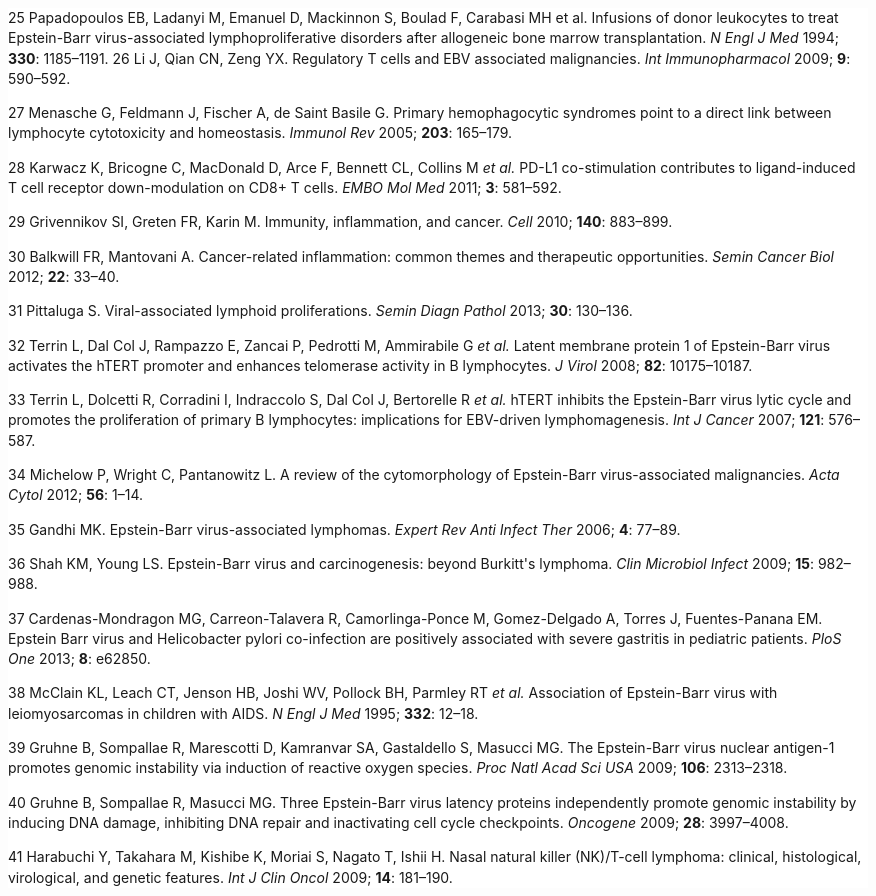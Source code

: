 25 Papadopoulos EB, Ladanyi M, Emanuel D, Mackinnon S, Boulad F, Carabasi MH et al. Infusions of donor leukocytes to treat Epstein-Barr virus-associated lymphoproliferative disorders after allogeneic bone marrow transplantation. *N Engl J Med* 1994; **330**: 1185–1191.
26 Li J, Qian CN, Zeng YX. Regulatory T cells and EBV associated malignancies. *Int Immunopharmacol* 2009; **9**: 590–592.

27 Menasche G, Feldmann J, Fischer A, de Saint Basile G. Primary hemophagocytic syndromes point to a direct link between lymphocyte cytotoxicity and homeostasis. *Immunol Rev* 2005; **203**: 165–179.

28 Karwacz K, Bricogne C, MacDonald D, Arce F, Bennett CL, Collins M *et al.* PD-L1 co-stimulation contributes to ligand-induced T cell receptor down-modulation on CD8+ T cells. *EMBO Mol Med* 2011; **3**: 581–592.

29 Grivennikov SI, Greten FR, Karin M. Immunity, inflammation, and cancer. *Cell* 2010; **140**: 883–899.

30 Balkwill FR, Mantovani A. Cancer-related inflammation: common themes and therapeutic opportunities. *Semin Cancer Biol* 2012; **22**: 33–40.

31 Pittaluga S. Viral-associated lymphoid proliferations. *Semin Diagn Pathol* 2013; **30**: 130–136.

32 Terrin L, Dal Col J, Rampazzo E, Zancai P, Pedrotti M, Ammirabile G *et al.* Latent membrane protein 1 of Epstein-Barr virus activates the hTERT promoter and enhances telomerase activity in B lymphocytes. *J Virol* 2008; **82**: 10175–10187.

33 Terrin L, Dolcetti R, Corradini I, Indraccolo S, Dal Col J, Bertorelle R *et al.* hTERT inhibits the Epstein-Barr virus lytic cycle and promotes the proliferation of primary B lymphocytes: implications for EBV-driven lymphomagenesis. *Int J Cancer* 2007; **121**: 576–587.

34 Michelow P, Wright C, Pantanowitz L. A review of the cytomorphology of Epstein-Barr virus-associated malignancies. *Acta Cytol* 2012; **56**: 1–14.

35 Gandhi MK. Epstein-Barr virus-associated lymphomas. *Expert Rev Anti Infect Ther* 2006; **4**: 77–89.

36 Shah KM, Young LS. Epstein-Barr virus and carcinogenesis: beyond Burkitt's lymphoma. *Clin Microbiol Infect* 2009; **15**: 982–988.

37 Cardenas-Mondragon MG, Carreon-Talavera R, Camorlinga-Ponce M, Gomez-Delgado A, Torres J, Fuentes-Panana EM. Epstein Barr virus and Helicobacter pylori co-infection are positively associated with severe gastritis in pediatric patients. *PloS One* 2013; **8**: e62850.

38 McClain KL, Leach CT, Jenson HB, Joshi WV, Pollock BH, Parmley RT *et al.* Association of Epstein-Barr virus with leiomyosarcomas in children with AIDS. *N Engl J Med* 1995; **332**: 12–18.

39 Gruhne B, Sompallae R, Marescotti D, Kamranvar SA, Gastaldello S, Masucci MG. The Epstein-Barr virus nuclear antigen-1 promotes genomic instability via induction of reactive oxygen species. *Proc Natl Acad Sci USA* 2009; **106**: 2313–2318.

40 Gruhne B, Sompallae R, Masucci MG. Three Epstein-Barr virus latency proteins independently promote genomic instability by inducing DNA damage, inhibiting DNA repair and inactivating cell cycle checkpoints. *Oncogene* 2009; **28**: 3997–4008.

41 Harabuchi Y, Takahara M, Kishibe K, Moriai S, Nagato T, Ishii H. Nasal natural killer (NK)/T-cell lymphoma: clinical, histological, virological, and genetic features. *Int J Clin Oncol* 2009; **14**: 181–190.
